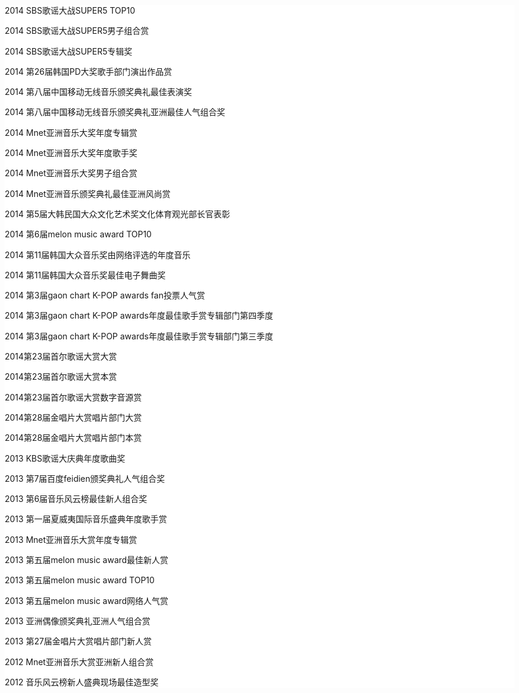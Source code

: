 2014 SBS歌谣大战SUPER5 TOP10

2014 SBS歌谣大战SUPER5男子组合赏

2014 SBS歌谣大战SUPER5专辑奖

2014 第26届韩国PD大奖歌手部门演出作品赏

2014 第八届中国移动无线音乐颁奖典礼最佳表演奖

2014 第八届中国移动无线音乐颁奖典礼亚洲最佳人气组合奖

2014 Mnet亚洲音乐大奖年度专辑赏

2014 Mnet亚洲音乐大奖年度歌手奖

2014 Mnet亚洲音乐大奖男子组合赏

2014 Mnet亚洲音乐颁奖典礼最佳亚洲风尚赏

2014 第5届大韩民国大众文化艺术奖文化体育观光部长官表彰

2014 第6届melon music award TOP10

2014 第11届韩国大众音乐奖由网络评选的年度音乐

2014 第11届韩国大众音乐奖最佳电子舞曲奖

2014 第3届gaon chart K-POP awards fan投票人气赏

2014 第3届gaon chart K-POP awards年度最佳歌手赏专辑部门第四季度

2014 第3届gaon chart K-POP awards年度最佳歌手赏专辑部门第三季度

2014第23届首尔歌谣大赏大赏

2014第23届首尔歌谣大赏本赏

2014第23届首尔歌谣大赏数字音源赏

2014第28届金唱片大赏唱片部门大赏

2014第28届金唱片大赏唱片部门本赏

2013 KBS歌谣大庆典年度歌曲奖

2013 第7届百度feidien颁奖典礼人气组合奖

2013 第6届音乐风云榜最佳新人组合奖

2013 第一届夏威夷国际音乐盛典年度歌手赏

2013 Mnet亚洲音乐大赏年度专辑赏

2013 第五届melon music award最佳新人赏

2013 第五届melon music award TOP10

2013 第五届melon music award网络人气赏

2013 亚洲偶像颁奖典礼亚洲人气组合赏

2013 第27届金唱片大赏唱片部门新人赏

2012 Mnet亚洲音乐大赏亚洲新人组合赏

2012 音乐风云榜新人盛典现场最佳造型奖